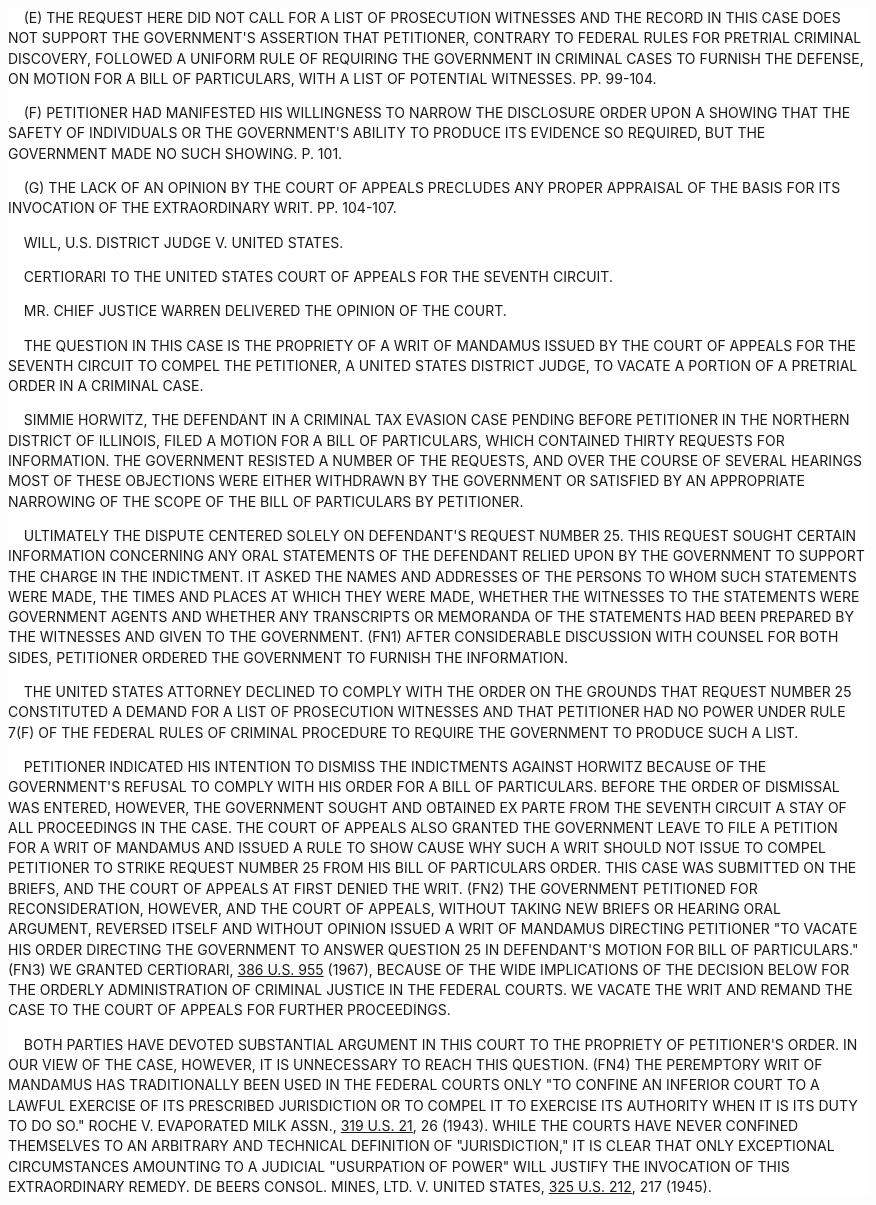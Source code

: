     (E)  THE REQUEST HERE DID NOT CALL FOR A LIST OF PROSECUTION WITNESSES AND THE RECORD IN THIS CASE DOES NOT SUPPORT THE GOVERNMENT'S ASSERTION THAT PETITIONER, CONTRARY TO FEDERAL RULES FOR PRETRIAL CRIMINAL DISCOVERY, FOLLOWED A UNIFORM RULE OF REQUIRING THE GOVERNMENT IN CRIMINAL CASES TO FURNISH THE DEFENSE, ON MOTION FOR A BILL OF PARTICULARS, WITH A LIST OF POTENTIAL WITNESSES.  PP. 99-104.

    (F)  PETITIONER HAD MANIFESTED HIS WILLINGNESS TO NARROW THE DISCLOSURE ORDER UPON A SHOWING THAT THE SAFETY OF INDIVIDUALS OR THE GOVERNMENT'S ABILITY TO PRODUCE ITS EVIDENCE SO REQUIRED, BUT THE GOVERNMENT MADE NO SUCH SHOWING.  P. 101.

    (G)  THE LACK OF AN OPINION BY THE COURT OF APPEALS PRECLUDES ANY PROPER APPRAISAL OF THE BASIS FOR ITS INVOCATION OF THE EXTRAORDINARY WRIT.  PP. 104-107.

    WILL, U.S. DISTRICT JUDGE V. UNITED STATES.

    CERTIORARI TO THE UNITED STATES COURT OF APPEALS FOR THE SEVENTH CIRCUIT.

    MR. CHIEF JUSTICE WARREN DELIVERED THE OPINION OF THE COURT.

    THE QUESTION IN THIS CASE IS THE PROPRIETY OF A WRIT OF MANDAMUS ISSUED BY THE COURT OF APPEALS FOR THE SEVENTH CIRCUIT TO COMPEL THE PETITIONER, A UNITED STATES DISTRICT JUDGE, TO VACATE A PORTION OF A PRETRIAL ORDER IN A CRIMINAL CASE.

    SIMMIE HORWITZ, THE DEFENDANT IN A CRIMINAL TAX EVASION CASE PENDING BEFORE PETITIONER IN THE NORTHERN DISTRICT OF ILLINOIS, FILED A MOTION FOR A BILL OF PARTICULARS, WHICH CONTAINED THIRTY REQUESTS FOR INFORMATION.  THE GOVERNMENT RESISTED A NUMBER OF THE REQUESTS, AND OVER THE COURSE OF SEVERAL HEARINGS MOST OF THESE OBJECTIONS WERE EITHER WITHDRAWN BY THE GOVERNMENT OR SATISFIED BY AN APPROPRIATE NARROWING OF THE SCOPE OF THE BILL OF PARTICULARS BY PETITIONER.

    ULTIMATELY THE DISPUTE CENTERED SOLELY ON DEFENDANT'S REQUEST NUMBER 25.  THIS REQUEST SOUGHT CERTAIN INFORMATION CONCERNING ANY ORAL STATEMENTS OF THE DEFENDANT RELIED UPON BY THE GOVERNMENT TO SUPPORT THE CHARGE IN THE INDICTMENT.  IT ASKED THE NAMES AND ADDRESSES OF THE PERSONS TO WHOM SUCH STATEMENTS WERE MADE, THE TIMES AND PLACES AT WHICH THEY WERE MADE, WHETHER THE WITNESSES TO THE STATEMENTS WERE GOVERNMENT AGENTS AND WHETHER ANY TRANSCRIPTS OR MEMORANDA OF THE STATEMENTS HAD BEEN PREPARED BY THE WITNESSES AND GIVEN TO THE GOVERNMENT.  (FN1)  AFTER CONSIDERABLE DISCUSSION WITH COUNSEL FOR BOTH SIDES, PETITIONER ORDERED THE GOVERNMENT TO FURNISH THE INFORMATION.

    THE UNITED STATES ATTORNEY DECLINED TO COMPLY WITH THE ORDER ON THE GROUNDS THAT REQUEST NUMBER 25 CONSTITUTED A DEMAND FOR A LIST OF PROSECUTION WITNESSES AND THAT PETITIONER HAD NO POWER UNDER RULE 7(F) OF THE FEDERAL RULES OF CRIMINAL PROCEDURE TO REQUIRE THE GOVERNMENT TO PRODUCE SUCH A LIST.

    PETITIONER INDICATED HIS INTENTION TO DISMISS THE INDICTMENTS AGAINST HORWITZ BECAUSE OF THE GOVERNMENT'S REFUSAL TO COMPLY WITH HIS ORDER FOR A BILL OF PARTICULARS.  BEFORE THE ORDER OF DISMISSAL WAS ENTERED, HOWEVER, THE GOVERNMENT SOUGHT AND OBTAINED EX PARTE FROM THE SEVENTH CIRCUIT A STAY OF ALL PROCEEDINGS IN THE CASE.  THE COURT OF APPEALS ALSO GRANTED THE GOVERNMENT LEAVE TO FILE A PETITION FOR A WRIT OF MANDAMUS AND ISSUED A RULE TO SHOW CAUSE WHY SUCH A WRIT SHOULD NOT ISSUE TO COMPEL PETITIONER TO STRIKE REQUEST NUMBER 25 FROM HIS BILL OF PARTICULARS ORDER.  THIS CASE WAS SUBMITTED ON THE BRIEFS, AND THE COURT OF APPEALS AT FIRST DENIED THE WRIT.  (FN2)  THE GOVERNMENT PETITIONED FOR RECONSIDERATION, HOWEVER, AND THE COURT OF APPEALS, WITHOUT TAKING NEW BRIEFS OR HEARING ORAL ARGUMENT, REVERSED ITSELF AND WITHOUT OPINION ISSUED A WRIT OF MANDAMUS DIRECTING PETITIONER "TO VACATE HIS ORDER DIRECTING THE GOVERNMENT TO ANSWER QUESTION 25 IN DEFENDANT'S MOTION FOR BILL OF PARTICULARS."  (FN3) WE GRANTED CERTIORARI, [386 U.S. 955][/us/courts/scotus/usReporter/386/955] (1967), BECAUSE OF THE WIDE IMPLICATIONS OF THE DECISION BELOW FOR THE ORDERLY ADMINISTRATION OF CRIMINAL JUSTICE IN THE FEDERAL COURTS.  WE VACATE THE WRIT AND REMAND THE CASE TO THE COURT OF APPEALS FOR FURTHER PROCEEDINGS.

    BOTH PARTIES HAVE DEVOTED SUBSTANTIAL ARGUMENT IN THIS COURT TO THE PROPRIETY OF PETITIONER'S ORDER.  IN OUR VIEW OF THE CASE, HOWEVER, IT IS UNNECESSARY TO REACH THIS QUESTION.  (FN4)  THE PEREMPTORY WRIT OF MANDAMUS HAS TRADITIONALLY BEEN USED IN THE FEDERAL COURTS ONLY "TO CONFINE AN INFERIOR COURT TO A LAWFUL EXERCISE OF ITS PRESCRIBED JURISDICTION OR TO COMPEL IT TO EXERCISE ITS AUTHORITY WHEN IT IS ITS DUTY TO DO SO."  ROCHE V. EVAPORATED MILK ASSN., [319 U.S. 21][/us/courts/scotus/usReporter/319/21], 26 (1943).  WHILE THE COURTS HAVE NEVER CONFINED THEMSELVES TO AN ARBITRARY AND TECHNICAL DEFINITION OF "JURISDICTION," IT IS CLEAR THAT ONLY EXCEPTIONAL CIRCUMSTANCES AMOUNTING TO A JUDICIAL "USURPATION OF POWER" WILL JUSTIFY THE INVOCATION OF THIS EXTRAORDINARY REMEDY.  DE BEERS CONSOL.  MINES, LTD. V. UNITED STATES, [325 U.S. 212][/us/courts/scotus/usReporter/325/212], 217 (1945).


[/us/courts/scotus/usReporter/389/90]: https://publicdocs.github.io/go/links?ns=uslm-x&ref=%2Fus%2Fcourts%2Fscotus%2FusReporter%2F389%2F90
[/us/courts/scotus/usReporter/319/21]: https://publicdocs.github.io/go/links?ns=uslm-x&ref=%2Fus%2Fcourts%2Fscotus%2FusReporter%2F319%2F21
[/us/courts/scotus/usReporter/386/955]: https://publicdocs.github.io/go/links?ns=uslm-x&ref=%2Fus%2Fcourts%2Fscotus%2FusReporter%2F386%2F955
[/us/courts/scotus/usReporter/319/21]: https://publicdocs.github.io/go/links?ns=uslm-x&ref=%2Fus%2Fcourts%2Fscotus%2FusReporter%2F319%2F21
[/us/courts/scotus/usReporter/325/212]: https://publicdocs.github.io/go/links?ns=uslm-x&ref=%2Fus%2Fcourts%2Fscotus%2FusReporter%2F325%2F212
[/us/courts/scotus/usReporter/318/578]: https://publicdocs.github.io/go/links?ns=uslm-x&ref=%2Fus%2Fcourts%2Fscotus%2FusReporter%2F318%2F578
[/us/courts/scotus/usReporter/270/9]: https://publicdocs.github.io/go/links?ns=uslm-x&ref=%2Fus%2Fcourts%2Fscotus%2FusReporter%2F270%2F9
[/us/courts/scotus/usReporter/334/258]: https://publicdocs.github.io/go/links?ns=uslm-x&ref=%2Fus%2Fcourts%2Fscotus%2FusReporter%2F334%2F258
[/us/courts/scotus/usReporter/352/249]: https://publicdocs.github.io/go/links?ns=uslm-x&ref=%2Fus%2Fcourts%2Fscotus%2FusReporter%2F352%2F249
[/us/courts/scotus/usReporter/309/634]: https://publicdocs.github.io/go/links?ns=uslm-x&ref=%2Fus%2Fcourts%2Fscotus%2FusReporter%2F309%2F634
[/us/courts/scotus/usReporter/272/701]: https://publicdocs.github.io/go/links?ns=uslm-x&ref=%2Fus%2Fcourts%2Fscotus%2FusReporter%2F272%2F701
[/us/courts/scotus/usReporter/346/379]: https://publicdocs.github.io/go/links?ns=uslm-x&ref=%2Fus%2Fcourts%2Fscotus%2FusReporter%2F346%2F379
[/us/courts/scotus/usReporter/172/576]: https://publicdocs.github.io/go/links?ns=uslm-x&ref=%2Fus%2Fcourts%2Fscotus%2FusReporter%2F172%2F576
[/us/stat/1/73]: https://publicdocs.github.io/go/links?ns=uslm&ref=%2Fus%2Fstat%2F1%2F73
[/us/courts/scotus/usReporter/309/323]: https://publicdocs.github.io/go/links?ns=uslm-x&ref=%2Fus%2Fcourts%2Fscotus%2FusReporter%2F309%2F323
[/us/courts/scotus/usReporter/141/661]: https://publicdocs.github.io/go/links?ns=uslm-x&ref=%2Fus%2Fcourts%2Fscotus%2FusReporter%2F141%2F661
[/us/courts/scotus/usReporter/369/121]: https://publicdocs.github.io/go/links?ns=uslm-x&ref=%2Fus%2Fcourts%2Fscotus%2FusReporter%2F369%2F121
[/us/courts/scotus/usReporter/354/394]: https://publicdocs.github.io/go/links?ns=uslm-x&ref=%2Fus%2Fcourts%2Fscotus%2FusReporter%2F354%2F394
[/us/courts/scotus/usReporter/369/141]: https://publicdocs.github.io/go/links?ns=uslm-x&ref=%2Fus%2Fcourts%2Fscotus%2FusReporter%2F369%2F141
[/us/usc/t18/s3731]: https://publicdocs.github.io/go/links?ns=uslm&ref=%2Fus%2Fusc%2Ft18%2Fs3731
[/us/courts/scotus/usReporter/354/394]: https://publicdocs.github.io/go/links?ns=uslm-x&ref=%2Fus%2Fcourts%2Fscotus%2FusReporter%2F354%2F394
[/us/courts/scotus/usReporter/369/141]: https://publicdocs.github.io/go/links?ns=uslm-x&ref=%2Fus%2Fcourts%2Fscotus%2FusReporter%2F369%2F141
[/us/courts/scotus/usReporter/351/513]: https://publicdocs.github.io/go/links?ns=uslm-x&ref=%2Fus%2Fcourts%2Fscotus%2FusReporter%2F351%2F513
[/us/courts/scotus/usReporter/369/121]: https://publicdocs.github.io/go/links?ns=uslm-x&ref=%2Fus%2Fcourts%2Fscotus%2FusReporter%2F369%2F121
[/us/courts/scotus/usReporter/287/241]: https://publicdocs.github.io/go/links?ns=uslm-x&ref=%2Fus%2Fcourts%2Fscotus%2FusReporter%2F287%2F241
[/us/courts/scotus/usReporter/242/27]: https://publicdocs.github.io/go/links?ns=uslm-x&ref=%2Fus%2Fcourts%2Fscotus%2FusReporter%2F242%2F27
[/us/courts/scotus/usReporter/273/77]: https://publicdocs.github.io/go/links?ns=uslm-x&ref=%2Fus%2Fcourts%2Fscotus%2FusReporter%2F273%2F77
[/us/courts/scotus/usReporter/346/374]: https://publicdocs.github.io/go/links?ns=uslm-x&ref=%2Fus%2Fcourts%2Fscotus%2FusReporter%2F346%2F374
[/us/courts/scotus/usReporter/352/249]: https://publicdocs.github.io/go/links?ns=uslm-x&ref=%2Fus%2Fcourts%2Fscotus%2FusReporter%2F352%2F249
[/us/courts/scotus/usReporter/351/513]: https://publicdocs.github.io/go/links?ns=uslm-x&ref=%2Fus%2Fcourts%2Fscotus%2FusReporter%2F351%2F513
[/us/courts/scotus/usReporter/346/379]: https://publicdocs.github.io/go/links?ns=uslm-x&ref=%2Fus%2Fcourts%2Fscotus%2FusReporter%2F346%2F379
[/us/courts/scotus/usReporter/352/249]: https://publicdocs.github.io/go/links?ns=uslm-x&ref=%2Fus%2Fcourts%2Fscotus%2FusReporter%2F352%2F249
[/us/courts/scotus/usReporter/332/258]: https://publicdocs.github.io/go/links?ns=uslm-x&ref=%2Fus%2Fcourts%2Fscotus%2FusReporter%2F332%2F258
[/us/courts/scotus/usReporter/379/104]: https://publicdocs.github.io/go/links?ns=uslm-x&ref=%2Fus%2Fcourts%2Fscotus%2FusReporter%2F379%2F104
[/us/courts/scotus/usReporter/332/258]: https://publicdocs.github.io/go/links?ns=uslm-x&ref=%2Fus%2Fcourts%2Fscotus%2FusReporter%2F332%2F258
[/us/courts/scotus/usReporter/309/323]: https://publicdocs.github.io/go/links?ns=uslm-x&ref=%2Fus%2Fcourts%2Fscotus%2FusReporter%2F309%2F323
[/us/courts/scotus/usReporter/319/21]: https://publicdocs.github.io/go/links?ns=uslm-x&ref=%2Fus%2Fcourts%2Fscotus%2FusReporter%2F319%2F21
[/us/usc/t28/s1651]: https://publicdocs.github.io/go/links?ns=uslm&ref=%2Fus%2Fusc%2Ft28%2Fs1651
[/us/courts/scotus/usReporter/319/21]: https://publicdocs.github.io/go/links?ns=uslm-x&ref=%2Fus%2Fcourts%2Fscotus%2FusReporter%2F319%2F21
[/us/courts/scotus/usReporter/341/214]: https://publicdocs.github.io/go/links?ns=uslm-x&ref=%2Fus%2Fcourts%2Fscotus%2FusReporter%2F341%2F214
[/us/courts/scotus/usReporter/354/394]: https://publicdocs.github.io/go/links?ns=uslm-x&ref=%2Fus%2Fcourts%2Fscotus%2FusReporter%2F354%2F394
[/us/courts/scotus/usReporter/346/379]: https://publicdocs.github.io/go/links?ns=uslm-x&ref=%2Fus%2Fcourts%2Fscotus%2FusReporter%2F346%2F379
[/us/courts/scotus/usReporter/325/212]: https://publicdocs.github.io/go/links?ns=uslm-x&ref=%2Fus%2Fcourts%2Fscotus%2FusReporter%2F325%2F212
[/us/courts/scotus/usReporter/379/104]: https://publicdocs.github.io/go/links?ns=uslm-x&ref=%2Fus%2Fcourts%2Fscotus%2FusReporter%2F379%2F104
[/us/courts/scotus/usReporter/309/634]: https://publicdocs.github.io/go/links?ns=uslm-x&ref=%2Fus%2Fcourts%2Fscotus%2FusReporter%2F309%2F634
[/us/courts/scotus/usReporter/272/701]: https://publicdocs.github.io/go/links?ns=uslm-x&ref=%2Fus%2Fcourts%2Fscotus%2FusReporter%2F272%2F701
[/us/courts/scotus/usReporter/379/104]: https://publicdocs.github.io/go/links?ns=uslm-x&ref=%2Fus%2Fcourts%2Fscotus%2FusReporter%2F379%2F104